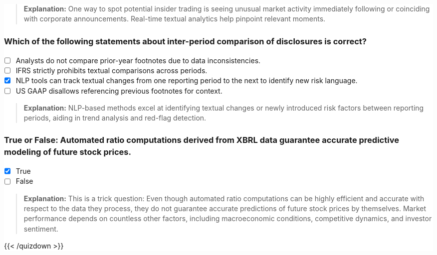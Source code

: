 > **Explanation:** One way to spot potential insider trading is seeing unusual market activity immediately following or coinciding with corporate announcements. Real-time textual analytics help pinpoint relevant moments.

### Which of the following statements about inter-period comparison of disclosures is correct?

- [ ] Analysts do not compare prior-year footnotes due to data inconsistencies.
- [ ] IFRS strictly prohibits textual comparisons across periods.
- [x] NLP tools can track textual changes from one reporting period to the next to identify new risk language.
- [ ] US GAAP disallows referencing previous footnotes for context.

> **Explanation:** NLP-based methods excel at identifying textual changes or newly introduced risk factors between reporting periods, aiding in trend analysis and red-flag detection.

### True or False: Automated ratio computations derived from XBRL data guarantee accurate predictive modeling of future stock prices.

- [x] True
- [ ] False

> **Explanation:** This is a trick question: Even though automated ratio computations can be highly efficient and accurate with respect to the data they process, they do not guarantee accurate predictions of future stock prices by themselves. Market performance depends on countless other factors, including macroeconomic conditions, competitive dynamics, and investor sentiment.

{{< /quizdown >}}
